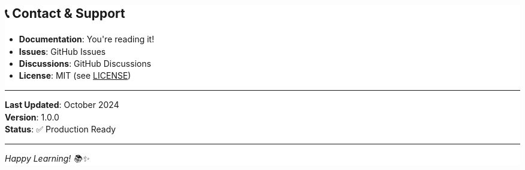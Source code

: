 ## 📞 Contact & Support

- **Documentation**: You're reading it!
- **Issues**: GitHub Issues
- **Discussions**: GitHub Discussions
- **License**: MIT (see [LICENSE](LICENSE))

---

**Last Updated**: October 2024  
**Version**: 1.0.0  
**Status**: ✅ Production Ready

---

*Happy Learning! 📚✨*
